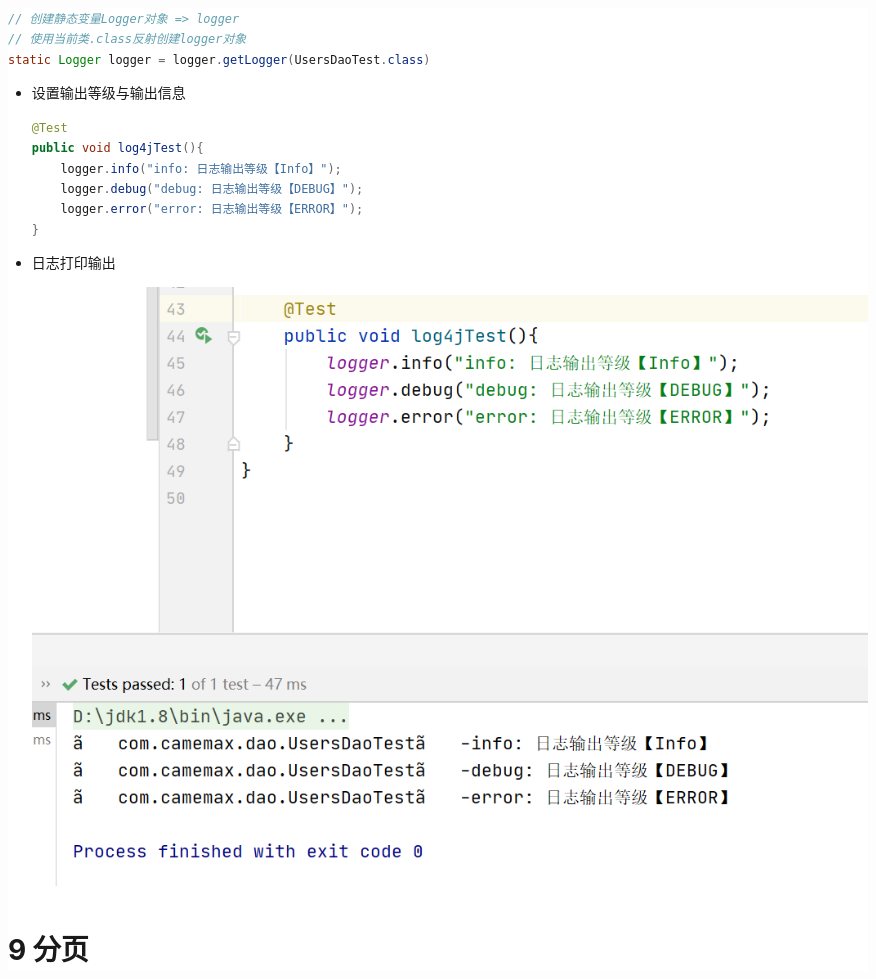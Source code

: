  ```java
  // 创建静态变量Logger对象 => logger
  // 使用当前类.class反射创建logger对象
  static Logger logger = logger.getLogger(UsersDaoTest.class)
  ```

- 设置输出等级与输出信息

  ```java
  @Test
  public void log4jTest(){
      logger.info("info: 日志输出等级【Info】");
      logger.debug("debug: 日志输出等级【DEBUG】");
      logger.error("error: 日志输出等级【ERROR】");
  }
  ```

- 日志打印输出

  ![image-20200828000352012](MyBatis.assets/image-20200828000352012.png)



# 9 分页
